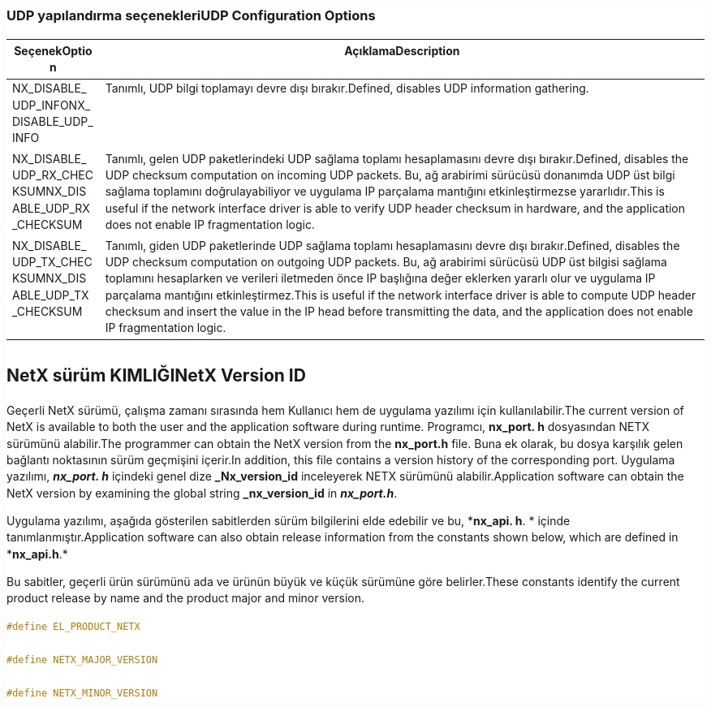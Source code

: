 ### <a name="udp-configuration-options"></a><span data-ttu-id="63eb7-387">UDP yapılandırma seçenekleri</span><span class="sxs-lookup"><span data-stu-id="63eb7-387">UDP Configuration Options</span></span>
| <span data-ttu-id="63eb7-388">Seçenek</span><span class="sxs-lookup"><span data-stu-id="63eb7-388">Option</span></span>  | <span data-ttu-id="63eb7-389">Açıklama</span><span class="sxs-lookup"><span data-stu-id="63eb7-389">Description</span></span>  |
|---|---|
| <span data-ttu-id="63eb7-390">NX_DISABLE_UDP_INFO</span><span class="sxs-lookup"><span data-stu-id="63eb7-390">NX_DISABLE_UDP_INFO</span></span> | <span data-ttu-id="63eb7-391">Tanımlı, UDP bilgi toplamayı devre dışı bırakır.</span><span class="sxs-lookup"><span data-stu-id="63eb7-391">Defined, disables UDP information gathering.</span></span> |
| <span data-ttu-id="63eb7-392">NX_DISABLE_UDP_RX_CHECKSUM</span><span class="sxs-lookup"><span data-stu-id="63eb7-392">NX_DISABLE_UDP_RX_CHECKSUM</span></span> | <span data-ttu-id="63eb7-393">Tanımlı, gelen UDP paketlerindeki UDP sağlama toplamı hesaplamasını devre dışı bırakır.</span><span class="sxs-lookup"><span data-stu-id="63eb7-393">Defined, disables the UDP checksum computation on incoming UDP packets.</span></span> <span data-ttu-id="63eb7-394">Bu, ağ arabirimi sürücüsü donanımda UDP üst bilgi sağlama toplamını doğrulayabiliyor ve uygulama IP parçalama mantığını etkinleştirmezse yararlıdır.</span><span class="sxs-lookup"><span data-stu-id="63eb7-394">This is useful if the network interface driver is able to verify UDP header checksum in hardware, and the application does not enable IP fragmentation logic.</span></span> |
| <span data-ttu-id="63eb7-395">NX_DISABLE_UDP_TX_CHECKSUM</span><span class="sxs-lookup"><span data-stu-id="63eb7-395">NX_DISABLE_UDP_TX_CHECKSUM</span></span> | <span data-ttu-id="63eb7-396">Tanımlı, giden UDP paketlerinde UDP sağlama toplamı hesaplamasını devre dışı bırakır.</span><span class="sxs-lookup"><span data-stu-id="63eb7-396">Defined, disables the UDP checksum computation on outgoing UDP packets.</span></span> <span data-ttu-id="63eb7-397">Bu, ağ arabirimi sürücüsü UDP üst bilgisi sağlama toplamını hesaplarken ve verileri iletmeden önce IP başlığına değer eklerken yararlı olur ve uygulama IP parçalama mantığını etkinleştirmez.</span><span class="sxs-lookup"><span data-stu-id="63eb7-397">This is useful if the network interface driver is able to compute UDP header checksum and insert the value in the IP head before transmitting the data, and the application does not enable IP fragmentation logic.</span></span> |

## <a name="netx-version-id"></a><span data-ttu-id="63eb7-398">NetX sürüm KIMLIĞI</span><span class="sxs-lookup"><span data-stu-id="63eb7-398">NetX Version ID</span></span>

<span data-ttu-id="63eb7-399">Geçerli NetX sürümü, çalışma zamanı sırasında hem Kullanıcı hem de uygulama yazılımı için kullanılabilir.</span><span class="sxs-lookup"><span data-stu-id="63eb7-399">The current version of NetX is available to both the user and the application software during runtime.</span></span> <span data-ttu-id="63eb7-400">Programcı, **nx_port. h** dosyasından NETX sürümünü alabilir.</span><span class="sxs-lookup"><span data-stu-id="63eb7-400">The programmer can obtain the NetX version from the **nx_port.h** file.</span></span> <span data-ttu-id="63eb7-401">Buna ek olarak, bu dosya karşılık gelen bağlantı noktasının sürüm geçmişini içerir.</span><span class="sxs-lookup"><span data-stu-id="63eb7-401">In addition, this file  contains a version history of the corresponding port.</span></span> <span data-ttu-id="63eb7-402">Uygulama yazılımı, **_nx_port. h_** içindeki genel dize **_Nx_version_id** inceleyerek NETX sürümünü alabilir.</span><span class="sxs-lookup"><span data-stu-id="63eb7-402">Application software can obtain the NetX version by examining the global string **_nx_version_id** in **_nx_port.h_**.</span></span>  

<span data-ttu-id="63eb7-403">Uygulama yazılımı, aşağıda gösterilen sabitlerden sürüm bilgilerini elde edebilir ve bu, \***nx_api. h**. \* içinde tanımlanmıştır.</span><span class="sxs-lookup"><span data-stu-id="63eb7-403">Application software can also obtain release information from the constants shown below, which are defined in \***nx_api.h**.\*</span></span>

<span data-ttu-id="63eb7-404">Bu sabitler, geçerli ürün sürümünü ada ve ürünün büyük ve küçük sürümüne göre belirler.</span><span class="sxs-lookup"><span data-stu-id="63eb7-404">These constants identify the current product release by name and the product major and minor version.</span></span>

```c
#define EL_PRODUCT_NETX

#define NETX_MAJOR_VERSION

#define NETX_MINOR_VERSION
```